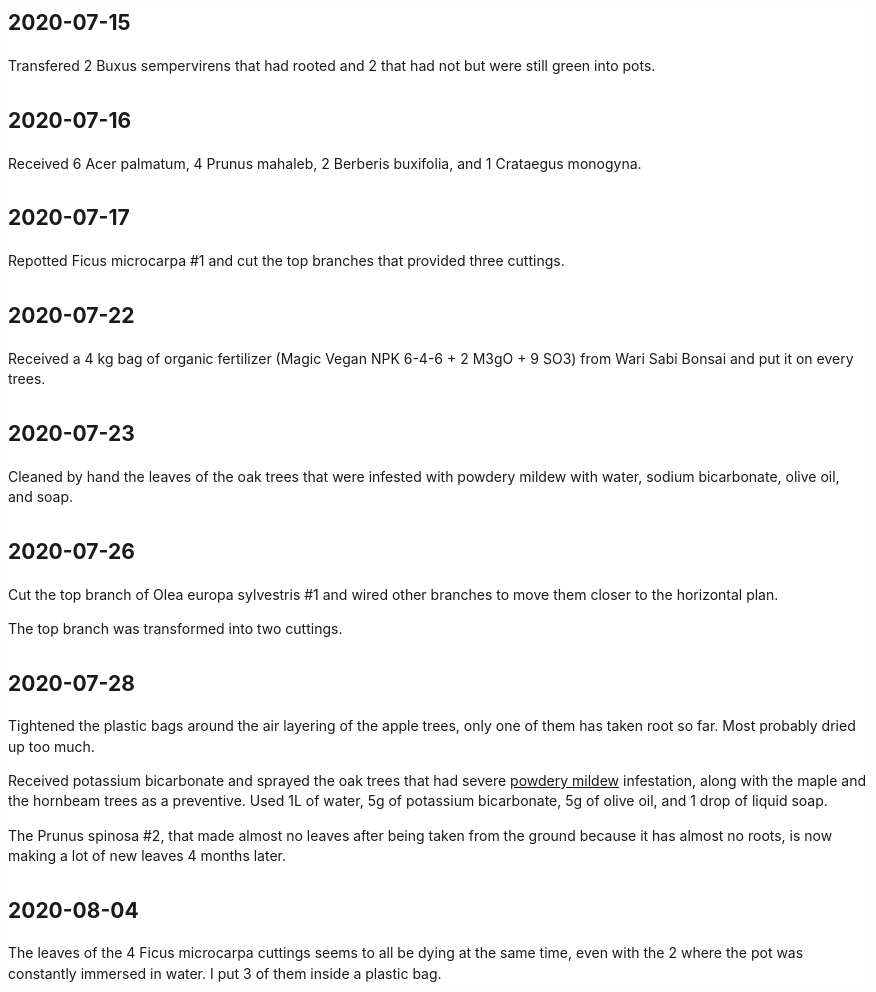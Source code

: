 ## 2020-07-15

Transfered 2 Buxus sempervirens that had rooted and 2 that had not but were
still green into pots.

## 2020-07-16

Received 6 Acer palmatum, 4 Prunus mahaleb, 2 Berberis buxifolia, and 1
Crataegus monogyna.

## 2020-07-17

Repotted Ficus microcarpa #1 and cut the top branches that provided three cuttings.

## 2020-07-22

Received a 4 kg bag of organic fertilizer (Magic Vegan NPK 6-4-6 + 2 M3gO + 9
SO3) from Wari Sabi Bonsai and put it on every trees.

## 2020-07-23

Cleaned by hand the leaves of the oak trees that were infested with powdery
mildew with water, sodium bicarbonate, olive oil, and soap.

## 2020-07-26

Cut the top branch of Olea europa sylvestris #1 and wired other branches to
move them closer to the horizontal plan.

The top branch was transformed into two cuttings.

## 2020-07-28

Tightened the plastic bags around the air layering of the apple trees, only one
of them has taken root so far. Most probably dried up too much.

Received potassium bicarbonate and sprayed the oak trees that had severe
[powdery mildew](/bonsai/powdery-mildew) infestation, along with the maple and
the hornbeam trees as a preventive. Used 1L of water, 5g of potassium
bicarbonate, 5g of olive oil, and 1 drop of liquid soap.

The Prunus spinosa #2, that made almost no leaves after being taken from the
ground because it has almost no roots, is now making a lot of new leaves 4
months later.

## 2020-08-04

The leaves of the 4 Ficus microcarpa cuttings seems to all be dying at the same
time, even with the 2 where the pot was constantly immersed in water. I put
3 of them inside a plastic bag.
